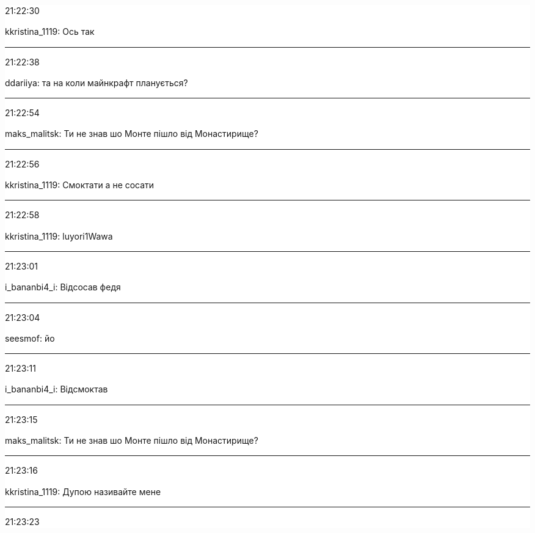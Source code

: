 
21:22:30

kkristina_1119: Ось так

---

21:22:38

ddariiya: та на коли майнкрафт планується?

---

21:22:54

maks_malitsk: Ти не знав шо Монте пішло від Монастирище?

---

21:22:56

kkristina_1119: Смоктати а не сосати

---

21:22:58

kkristina_1119: luyori1Wawa

---

21:23:01

i_bananbi4_i: Відсосав федя

---

21:23:04

seesmof: йо

---

21:23:11

i_bananbi4_i: Відсмоктав

---

21:23:15

maks_malitsk: Ти не знав шо Монте пішло від Монастирище?

---

21:23:16

kkristina_1119: Дупою називайте мене

---

21:23:23
